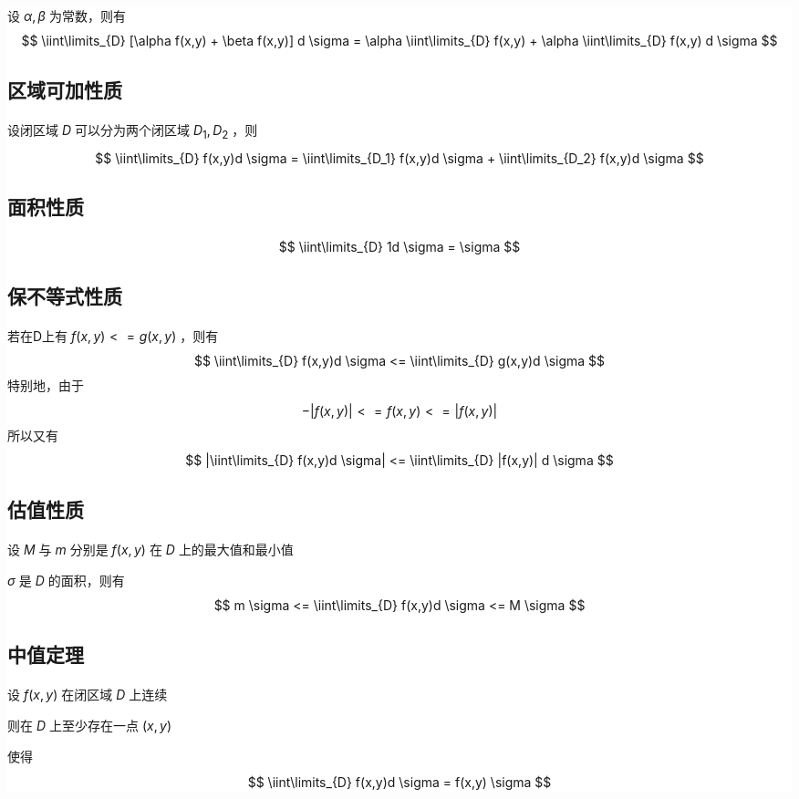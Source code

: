 设 $\alpha, \beta$ 为常数，则有
$$
\iint\limits_{D} [\alpha f(x,y) + \beta f(x,y)] d \sigma = 
\alpha \iint\limits_{D} f(x,y) + \alpha \iint\limits_{D} f(x,y) d \sigma
$$

## 区域可加性质

设闭区域 $D$ 可以分为两个闭区域 $D_1 , D_2$ ，则
$$
\iint\limits_{D} f(x,y)d \sigma = \iint\limits_{D_1} f(x,y)d \sigma + \iint\limits_{D_2} f(x,y)d \sigma
$$

## 面积性质

$$
\iint\limits_{D} 1d \sigma = \sigma
$$

## 保不等式性质

若在D上有 $f(x,y)<=g(x,y)$ ，则有
$$
\iint\limits_{D} f(x,y)d \sigma <= \iint\limits_{D} g(x,y)d \sigma
$$
特别地，由于
$$
-|f(x,y)| <= f(x,y) <= |f(x,y)|
$$
所以又有
$$
|\iint\limits_{D} f(x,y)d \sigma| <= \iint\limits_{D} |f(x,y)| d \sigma
$$

## 估值性质

设 $M$ 与 $m$ 分别是 $f(x,y)$ 在 $D$ 上的最大值和最小值

 $\sigma$ 是 $D$ 的面积，则有
$$
m \sigma <= \iint\limits_{D} f(x,y)d \sigma <= M \sigma
$$

## 中值定理

设 $f(x,y)$ 在闭区域 $D$ 上连续

则在 $D$ 上至少存在一点 $(x,y)$ 

使得
$$
\iint\limits_{D} f(x,y)d \sigma = f(x,y) \sigma
$$

